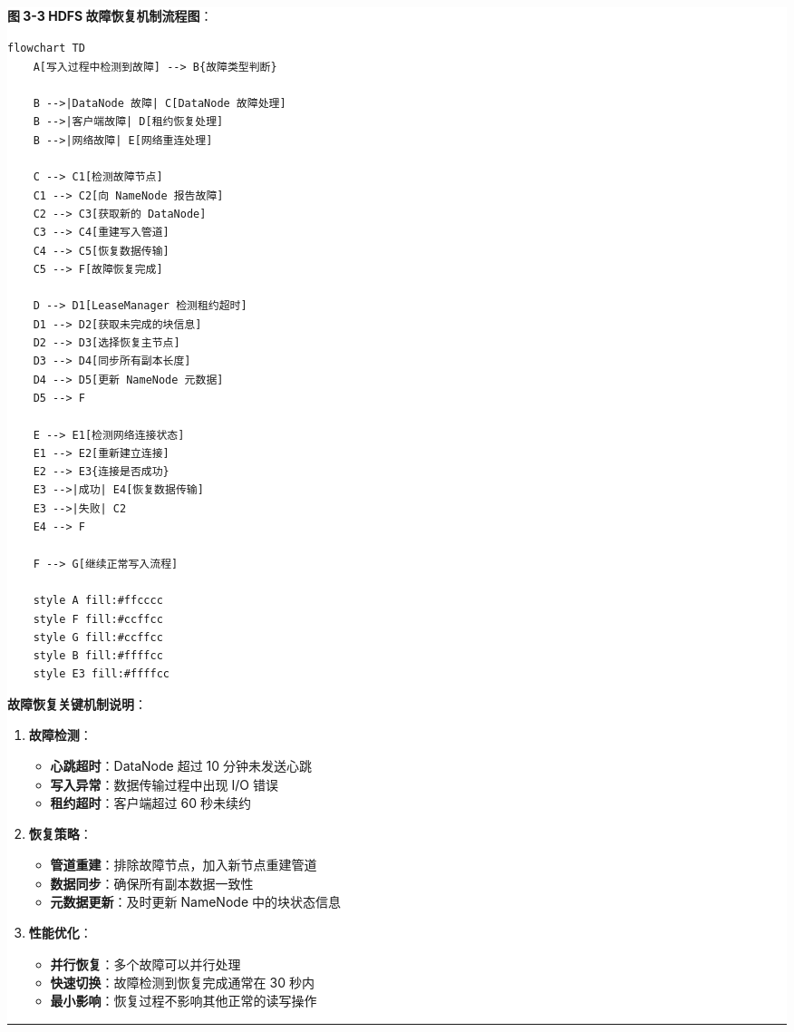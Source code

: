 **图 3-3 HDFS 故障恢复机制流程图**：

```mermaid
flowchart TD
    A[写入过程中检测到故障] --> B{故障类型判断}

    B -->|DataNode 故障| C[DataNode 故障处理]
    B -->|客户端故障| D[租约恢复处理]
    B -->|网络故障| E[网络重连处理]

    C --> C1[检测故障节点]
    C1 --> C2[向 NameNode 报告故障]
    C2 --> C3[获取新的 DataNode]
    C3 --> C4[重建写入管道]
    C4 --> C5[恢复数据传输]
    C5 --> F[故障恢复完成]

    D --> D1[LeaseManager 检测租约超时]
    D1 --> D2[获取未完成的块信息]
    D2 --> D3[选择恢复主节点]
    D3 --> D4[同步所有副本长度]
    D4 --> D5[更新 NameNode 元数据]
    D5 --> F

    E --> E1[检测网络连接状态]
    E1 --> E2[重新建立连接]
    E2 --> E3{连接是否成功}
    E3 -->|成功| E4[恢复数据传输]
    E3 -->|失败| C2
    E4 --> F

    F --> G[继续正常写入流程]

    style A fill:#ffcccc
    style F fill:#ccffcc
    style G fill:#ccffcc
    style B fill:#ffffcc
    style E3 fill:#ffffcc
```

**故障恢复关键机制说明**：

1. **故障检测**：

   - **心跳超时**：DataNode 超过 10 分钟未发送心跳
   - **写入异常**：数据传输过程中出现 I/O 错误
   - **租约超时**：客户端超过 60 秒未续约

2. **恢复策略**：

   - **管道重建**：排除故障节点，加入新节点重建管道
   - **数据同步**：确保所有副本数据一致性
   - **元数据更新**：及时更新 NameNode 中的块状态信息

3. **性能优化**：
   - **并行恢复**：多个故障可以并行处理
   - **快速切换**：故障检测到恢复完成通常在 30 秒内
   - **最小影响**：恢复过程不影响其他正常的读写操作

---